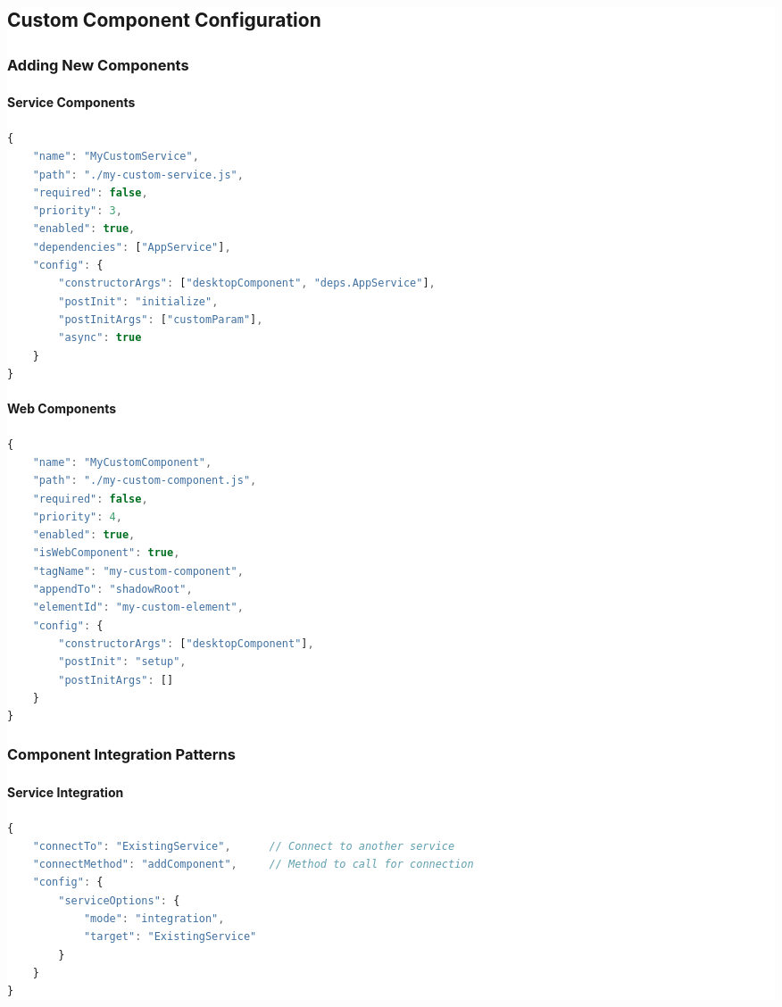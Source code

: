## Custom Component Configuration

### Adding New Components

#### Service Components
```javascript
{
    "name": "MyCustomService",
    "path": "./my-custom-service.js",
    "required": false,
    "priority": 3,
    "enabled": true,
    "dependencies": ["AppService"],
    "config": {
        "constructorArgs": ["desktopComponent", "deps.AppService"],
        "postInit": "initialize",
        "postInitArgs": ["customParam"],
        "async": true
    }
}
```

#### Web Components
```javascript
{
    "name": "MyCustomComponent",
    "path": "./my-custom-component.js",
    "required": false,
    "priority": 4,
    "enabled": true,
    "isWebComponent": true,
    "tagName": "my-custom-component",
    "appendTo": "shadowRoot",
    "elementId": "my-custom-element",
    "config": {
        "constructorArgs": ["desktopComponent"],
        "postInit": "setup",
        "postInitArgs": []
    }
}
```

### Component Integration Patterns

#### Service Integration
```javascript
{
    "connectTo": "ExistingService",      // Connect to another service
    "connectMethod": "addComponent",     // Method to call for connection
    "config": {
        "serviceOptions": {
            "mode": "integration",
            "target": "ExistingService"
        }
    }
}
```
